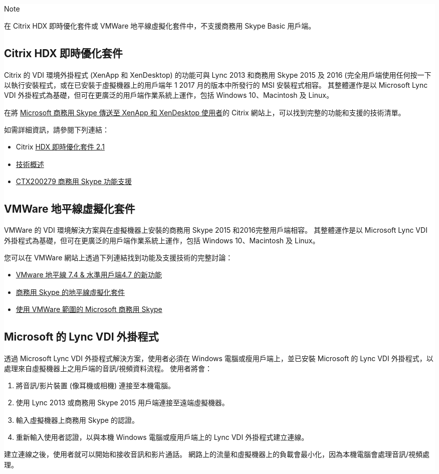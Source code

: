 > [!NOTE]
> 在 Citrix HDX 即時優化套件或 VMWare 地平線虛擬化套件中，不支援商務用 Skype Basic 用戶端。 
  
## <a name="citrix-hdx-realtime-optimization-pack"></a>Citrix HDX 即時優化套件
<a name="Citrix_RT"> </a>

Citrix 的 VDI 環境外掛程式 (XenApp 和 XenDesktop) 的功能可與 Lync 2013 和商務用 Skype 2015 及 2016 (完全用戶端使用任何按一下以執行安裝程式，或在已安裝于虛擬機器上的用戶端年 1 2017 月的版本中所發行的 MSI 安裝程式相容。 其整體運作是以 Microsoft Lync VDI 外掛程式為基礎，但可在更廣泛的用戶端作業系統上運作，包括 Windows 10、Macintosh 及 Linux。
  
在將 [Microsoft 商務用 Skype 傳送至 XenApp 和 XenDesktop 使用者](https://www.citrix.com/content/dam/citrix/en_us/documents/products-solutions/delivering-microsoft-lync-to-xenapp-and-xendesktop-users.pdf)的 Citrix 網站上，可以找到完整的功能和支援的技術清單。
  
如需詳細資訊，請參閱下列連結：
  
- Citrix [HDX 即時優化套件 2.1](https://docs.citrix.com/en-us/hdx-optimization/2-1.mdl)
    
- [技術概述](https://docs.citrix.com/en-us/hdx-optimization/2-1/about.mdl)
    
- [CTX200279 商務用 Skype 功能支援](https://support.citrix.com/article/CTX200279)
    
## <a name="vmware-horizon-virtualization-pack"></a>VMWare 地平線虛擬化套件
<a name="Citrix_RT"> </a>

VMWare 的 VDI 環境解決方案與在虛擬機器上安裝的商務用 Skype 2015 和2016完整用戶端相容。 其整體運作是以 Microsoft Lync VDI 外掛程式為基礎，但可在更廣泛的用戶端作業系統上運作，包括 Windows 10、Macintosh 及 Linux。 
  
您可以在 VMWare 網站上透過下列連結找到功能及支援技術的完整討論：
  
- [VMware 地平線 7.4 &amp; 水準用戶端4.7 的新功能](https://blogs.vmware.com/euc/2018/01/vmware-horizon-7-4-horizon-client-4-7-whats-new.mdl)
    
- [商務用 Skype 的地平線虛擬化套件](https://www.vmware.com/products/horizon/skype-for-business.mdl)
    
- [使用 VMWare 範圍的 Microsoft 商務用 Skype](https://www.vmware.com/content/dam/digitalmarketing/vmware/en/pdf/products/horizon/vmware-skype-for-business-solution-brief.pdf)
    
## <a name="microsofts-lync-vdi-plug-in"></a>Microsoft 的 Lync VDI 外掛程式
<a name="Citrix_RT"> </a>

透過 Microsoft Lync VDI 外掛程式解決方案，使用者必須在 Windows 電腦或瘦用戶端上，並已安裝 Microsoft 的 Lync VDI 外掛程式，以處理來自虛擬機器上之用戶端的音訊/視頻資料流程。 使用者將會：
  
1. 將音訊/影片裝置 (像耳機或相機) 連接至本機電腦。
    
2. 使用 Lync 2013 或商務用 Skype 2015 用戶端連接至遠端虛擬機器。
    
3. 輸入虛擬機器上商務用 Skype 的認證。
    
4. 重新輸入使用者認證，以與本機 Windows 電腦或瘦用戶端上的 Lync VDI 外掛程式建立連線。
    
建立連線之後，使用者就可以開始和接收音訊和影片通話。 網路上的流量和虛擬機器上的負載會最小化，因為本機電腦會處理音訊/視頻處理。
  